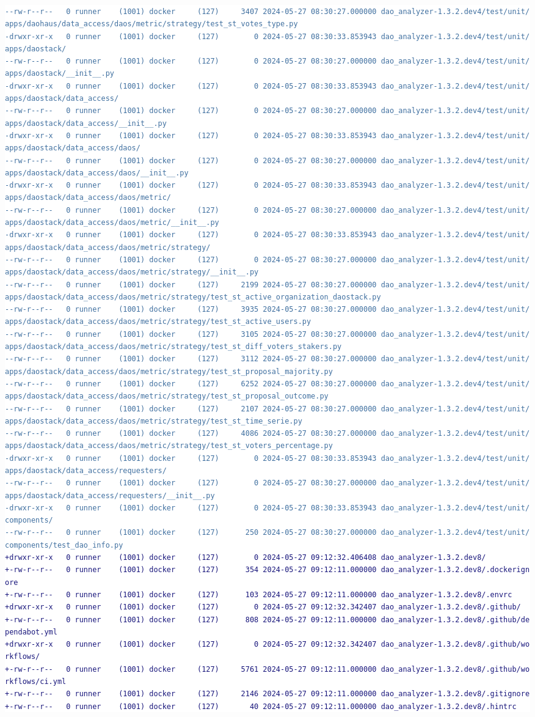 ```diff
--rw-r--r--   0 runner    (1001) docker     (127)     3407 2024-05-27 08:30:27.000000 dao_analyzer-1.3.2.dev4/test/unit/apps/daohaus/data_access/daos/metric/strategy/test_st_votes_type.py
-drwxr-xr-x   0 runner    (1001) docker     (127)        0 2024-05-27 08:30:33.853943 dao_analyzer-1.3.2.dev4/test/unit/apps/daostack/
--rw-r--r--   0 runner    (1001) docker     (127)        0 2024-05-27 08:30:27.000000 dao_analyzer-1.3.2.dev4/test/unit/apps/daostack/__init__.py
-drwxr-xr-x   0 runner    (1001) docker     (127)        0 2024-05-27 08:30:33.853943 dao_analyzer-1.3.2.dev4/test/unit/apps/daostack/data_access/
--rw-r--r--   0 runner    (1001) docker     (127)        0 2024-05-27 08:30:27.000000 dao_analyzer-1.3.2.dev4/test/unit/apps/daostack/data_access/__init__.py
-drwxr-xr-x   0 runner    (1001) docker     (127)        0 2024-05-27 08:30:33.853943 dao_analyzer-1.3.2.dev4/test/unit/apps/daostack/data_access/daos/
--rw-r--r--   0 runner    (1001) docker     (127)        0 2024-05-27 08:30:27.000000 dao_analyzer-1.3.2.dev4/test/unit/apps/daostack/data_access/daos/__init__.py
-drwxr-xr-x   0 runner    (1001) docker     (127)        0 2024-05-27 08:30:33.853943 dao_analyzer-1.3.2.dev4/test/unit/apps/daostack/data_access/daos/metric/
--rw-r--r--   0 runner    (1001) docker     (127)        0 2024-05-27 08:30:27.000000 dao_analyzer-1.3.2.dev4/test/unit/apps/daostack/data_access/daos/metric/__init__.py
-drwxr-xr-x   0 runner    (1001) docker     (127)        0 2024-05-27 08:30:33.853943 dao_analyzer-1.3.2.dev4/test/unit/apps/daostack/data_access/daos/metric/strategy/
--rw-r--r--   0 runner    (1001) docker     (127)        0 2024-05-27 08:30:27.000000 dao_analyzer-1.3.2.dev4/test/unit/apps/daostack/data_access/daos/metric/strategy/__init__.py
--rw-r--r--   0 runner    (1001) docker     (127)     2199 2024-05-27 08:30:27.000000 dao_analyzer-1.3.2.dev4/test/unit/apps/daostack/data_access/daos/metric/strategy/test_st_active_organization_daostack.py
--rw-r--r--   0 runner    (1001) docker     (127)     3935 2024-05-27 08:30:27.000000 dao_analyzer-1.3.2.dev4/test/unit/apps/daostack/data_access/daos/metric/strategy/test_st_active_users.py
--rw-r--r--   0 runner    (1001) docker     (127)     3105 2024-05-27 08:30:27.000000 dao_analyzer-1.3.2.dev4/test/unit/apps/daostack/data_access/daos/metric/strategy/test_st_diff_voters_stakers.py
--rw-r--r--   0 runner    (1001) docker     (127)     3112 2024-05-27 08:30:27.000000 dao_analyzer-1.3.2.dev4/test/unit/apps/daostack/data_access/daos/metric/strategy/test_st_proposal_majority.py
--rw-r--r--   0 runner    (1001) docker     (127)     6252 2024-05-27 08:30:27.000000 dao_analyzer-1.3.2.dev4/test/unit/apps/daostack/data_access/daos/metric/strategy/test_st_proposal_outcome.py
--rw-r--r--   0 runner    (1001) docker     (127)     2107 2024-05-27 08:30:27.000000 dao_analyzer-1.3.2.dev4/test/unit/apps/daostack/data_access/daos/metric/strategy/test_st_time_serie.py
--rw-r--r--   0 runner    (1001) docker     (127)     4086 2024-05-27 08:30:27.000000 dao_analyzer-1.3.2.dev4/test/unit/apps/daostack/data_access/daos/metric/strategy/test_st_voters_percentage.py
-drwxr-xr-x   0 runner    (1001) docker     (127)        0 2024-05-27 08:30:33.853943 dao_analyzer-1.3.2.dev4/test/unit/apps/daostack/data_access/requesters/
--rw-r--r--   0 runner    (1001) docker     (127)        0 2024-05-27 08:30:27.000000 dao_analyzer-1.3.2.dev4/test/unit/apps/daostack/data_access/requesters/__init__.py
-drwxr-xr-x   0 runner    (1001) docker     (127)        0 2024-05-27 08:30:33.853943 dao_analyzer-1.3.2.dev4/test/unit/components/
--rw-r--r--   0 runner    (1001) docker     (127)      250 2024-05-27 08:30:27.000000 dao_analyzer-1.3.2.dev4/test/unit/components/test_dao_info.py
+drwxr-xr-x   0 runner    (1001) docker     (127)        0 2024-05-27 09:12:32.406408 dao_analyzer-1.3.2.dev8/
+-rw-r--r--   0 runner    (1001) docker     (127)      354 2024-05-27 09:12:11.000000 dao_analyzer-1.3.2.dev8/.dockerignore
+-rw-r--r--   0 runner    (1001) docker     (127)      103 2024-05-27 09:12:11.000000 dao_analyzer-1.3.2.dev8/.envrc
+drwxr-xr-x   0 runner    (1001) docker     (127)        0 2024-05-27 09:12:32.342407 dao_analyzer-1.3.2.dev8/.github/
+-rw-r--r--   0 runner    (1001) docker     (127)      808 2024-05-27 09:12:11.000000 dao_analyzer-1.3.2.dev8/.github/dependabot.yml
+drwxr-xr-x   0 runner    (1001) docker     (127)        0 2024-05-27 09:12:32.342407 dao_analyzer-1.3.2.dev8/.github/workflows/
+-rw-r--r--   0 runner    (1001) docker     (127)     5761 2024-05-27 09:12:11.000000 dao_analyzer-1.3.2.dev8/.github/workflows/ci.yml
+-rw-r--r--   0 runner    (1001) docker     (127)     2146 2024-05-27 09:12:11.000000 dao_analyzer-1.3.2.dev8/.gitignore
+-rw-r--r--   0 runner    (1001) docker     (127)       40 2024-05-27 09:12:11.000000 dao_analyzer-1.3.2.dev8/.hintrc
```